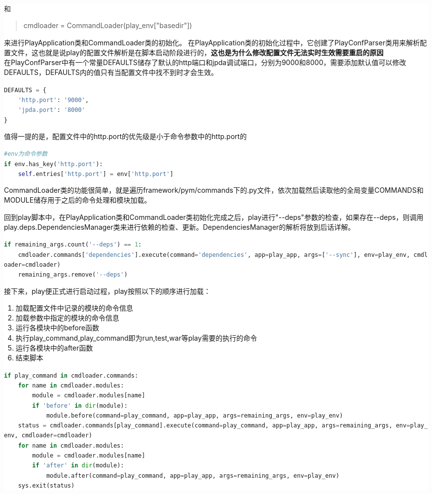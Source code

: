 和
>cmdloader = CommandLoader(play_env["basedir"])

来进行PlayApplication类和CommandLoader类的初始化。
在PlayApplication类的初始化过程中，它创建了PlayConfParser类用来解析配置文件，这也就是说play的配置文件解析是在脚本启动阶段进行的，**这也是为什么修改配置文件无法实时生效需要重启的原因**  
在PlayConfParser中有一个常量DEFAULTS储存了默认的http端口和jpda调试端口，分别为9000和8000，需要添加默认值可以修改DEFAULTS，DEFAULTS内的值只有当配置文件中找不到时才会生效。
```python
DEFAULTS = {
    'http.port': '9000',
    'jpda.port': '8000'
}
```

值得一提的是，配置文件中的http.port的优先级是小于命令参数中的http.port的
```python
#env为命令参数
if env.has_key('http.port'):
    self.entries['http.port'] = env['http.port']
```

CommandLoader类的功能很简单，就是遍历framework/pym/commands下的.py文件，依次加载然后读取他的全局变量COMMANDS和MODULE储存用于之后的命令处理和模块加载。

回到play脚本中，在PlayApplication类和CommandLoader类初始化完成之后，play进行"--deps"参数的检查，如果存在--deps，则调用play.deps.DependenciesManager类来进行依赖的检查、更新。DependenciesManager的解析将放到后话详解。
```python
if remaining_args.count('--deps') == 1:
    cmdloader.commands['dependencies'].execute(command='dependencies', app=play_app, args=['--sync'], env=play_env, cmdloader=cmdloader)
    remaining_args.remove('--deps')
```

接下来，play便正式进行启动过程，play按照以下的顺序进行加载：

1. 加载配置文件中记录的模块的命令信息
2. 加载参数中指定的模块的命令信息
3. 运行各模块中的before函数
4. 执行play_command,play_command即为run,test,war等play需要的执行的命令
5. 运行各模块中的after函数
6. 结束脚本

```python
if play_command in cmdloader.commands:
    for name in cmdloader.modules:
        module = cmdloader.modules[name]
        if 'before' in dir(module):
            module.before(command=play_command, app=play_app, args=remaining_args, env=play_env)
    status = cmdloader.commands[play_command].execute(command=play_command, app=play_app, args=remaining_args, env=play_env, cmdloader=cmdloader)
    for name in cmdloader.modules:
        module = cmdloader.modules[name]
        if 'after' in dir(module):
            module.after(command=play_command, app=play_app, args=remaining_args, env=play_env)
    sys.exit(status)
```
